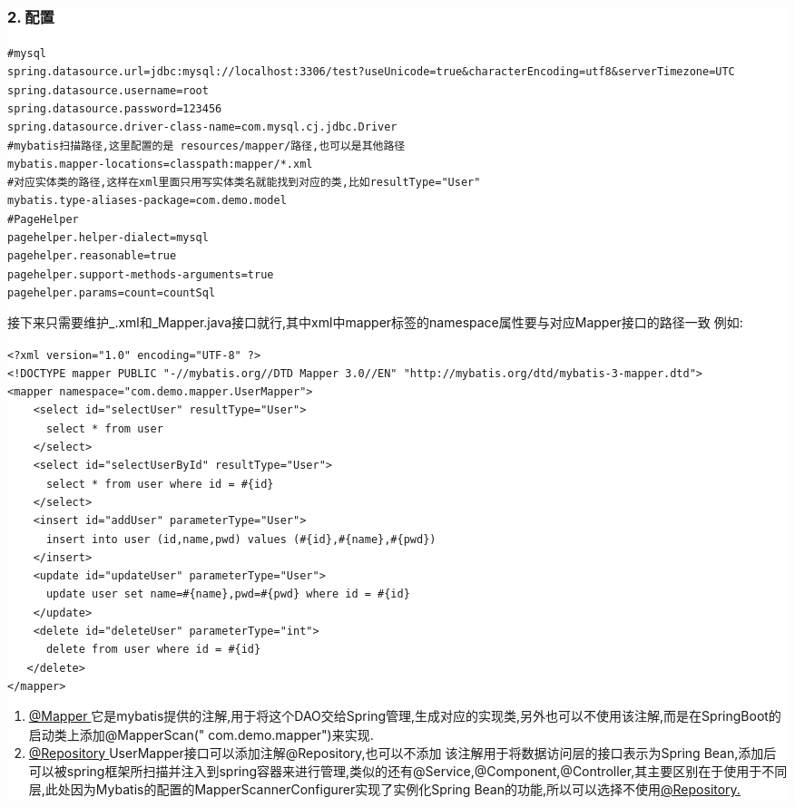 ### 2. 配置

```
#mysql
spring.datasource.url=jdbc:mysql://localhost:3306/test?useUnicode=true&characterEncoding=utf8&serverTimezone=UTC
spring.datasource.username=root
spring.datasource.password=123456
spring.datasource.driver-class-name=com.mysql.cj.jdbc.Driver
#mybatis扫描路径,这里配置的是 resources/mapper/路径,也可以是其他路径
mybatis.mapper-locations=classpath:mapper/*.xml
#对应实体类的路径,这样在xml里面只用写实体类名就能找到对应的类,比如resultType="User"
mybatis.type-aliases-package=com.demo.model
#PageHelper
pagehelper.helper-dialect=mysql
pagehelper.reasonable=true
pagehelper.support-methods-arguments=true
pagehelper.params=count=countSql
```

接下来只需要维护_.xml和_Mapper.java接口就行,其中xml中mapper标签的namespace属性要与对应Mapper接口的路径一致 例如:

```
<?xml version="1.0" encoding="UTF-8" ?>
<!DOCTYPE mapper PUBLIC "-//mybatis.org//DTD Mapper 3.0//EN" "http://mybatis.org/dtd/mybatis-3-mapper.dtd">
<mapper namespace="com.demo.mapper.UserMapper">
    <select id="selectUser" resultType="User">
      select * from user
    </select>
    <select id="selectUserById" resultType="User">
      select * from user where id = #{id}
    </select>
    <insert id="addUser" parameterType="User">
      insert into user (id,name,pwd) values (#{id},#{name},#{pwd})
    </insert>
    <update id="updateUser" parameterType="User">
      update user set name=#{name},pwd=#{pwd} where id = #{id}
    </update>
    <delete id="deleteUser" parameterType="int">
      delete from user where id = #{id}
   </delete>
</mapper>
```

1. [@Mapper ](/Mapper)
   它是mybatis提供的注解,用于将这个DAO交给Spring管理,生成对应的实现类,另外也可以不使用该注解,而是在SpringBoot的启动类上添加@MapperScan("
   com.demo.mapper")来实现.
2. [@Repository ](/Repository) UserMapper接口可以添加注解@Repository,也可以不添加 该注解用于将数据访问层的接口表示为Spring
   Bean,添加后可以被spring框架所扫描并注入到spring容器来进行管理,类似的还有@Service,@Component,@Controller,其主要区别在于使用于不同层,此处因为Mybatis的配置的MapperScannerConfigurer实现了实例化Spring
   Bean的功能,所以可以选择不使用[@Repository. ](/Repository.)
